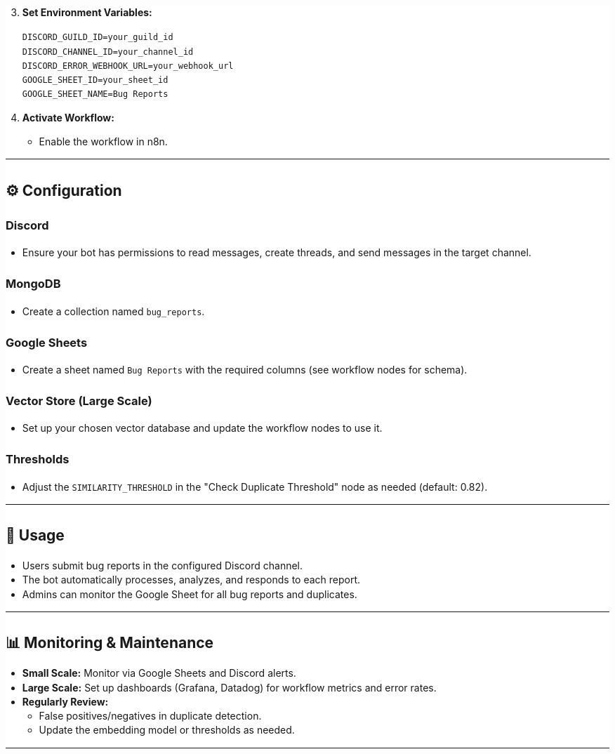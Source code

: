 3. **Set Environment Variables:**
   ```
   DISCORD_GUILD_ID=your_guild_id
   DISCORD_CHANNEL_ID=your_channel_id
   DISCORD_ERROR_WEBHOOK_URL=your_webhook_url
   GOOGLE_SHEET_ID=your_sheet_id
   GOOGLE_SHEET_NAME=Bug Reports
   ```

4. **Activate Workflow:**
   - Enable the workflow in n8n.

---

## ⚙ Configuration

### Discord
- Ensure your bot has permissions to read messages, create threads, and send messages in the target channel.

### MongoDB
- Create a collection named `bug_reports`.

### Google Sheets
- Create a sheet named `Bug Reports` with the required columns (see workflow nodes for schema).

### Vector Store (Large Scale)
- Set up your chosen vector database and update the workflow nodes to use it.

### Thresholds
- Adjust the `SIMILARITY_THRESHOLD` in the "Check Duplicate Threshold" node as needed (default: 0.82).

---

## 🚀 Usage
- Users submit bug reports in the configured Discord channel.
- The bot automatically processes, analyzes, and responds to each report.
- Admins can monitor the Google Sheet for all bug reports and duplicates.

---

## 📊 Monitoring & Maintenance
- **Small Scale:** Monitor via Google Sheets and Discord alerts.
- **Large Scale:** Set up dashboards (Grafana, Datadog) for workflow metrics and error rates.
- **Regularly Review:**
  - False positives/negatives in duplicate detection.
  - Update the embedding model or thresholds as needed.

---
